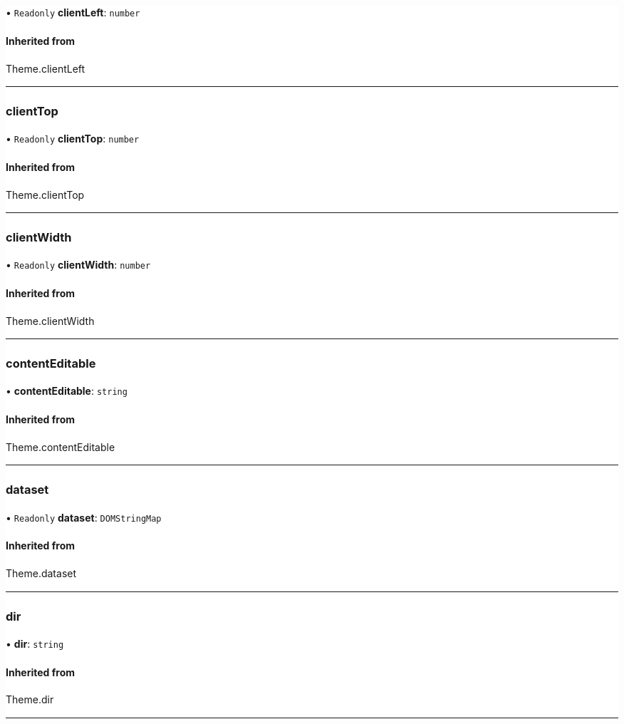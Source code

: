• `Readonly` **clientLeft**: `number`

#### Inherited from

Theme.clientLeft

___

### clientTop

• `Readonly` **clientTop**: `number`

#### Inherited from

Theme.clientTop

___

### clientWidth

• `Readonly` **clientWidth**: `number`

#### Inherited from

Theme.clientWidth

___

### contentEditable

• **contentEditable**: `string`

#### Inherited from

Theme.contentEditable

___

### dataset

• `Readonly` **dataset**: `DOMStringMap`

#### Inherited from

Theme.dataset

___

### dir

• **dir**: `string`

#### Inherited from

Theme.dir

___
